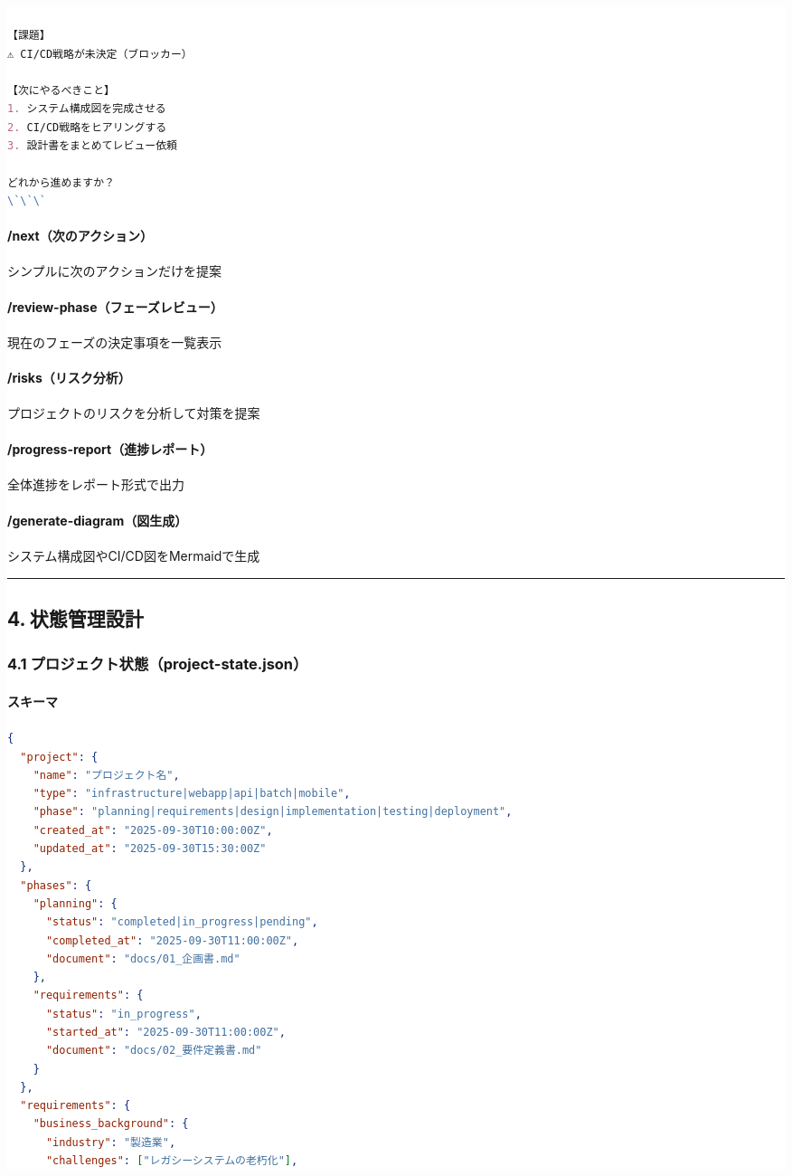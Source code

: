 ```markdown

【課題】
⚠️ CI/CD戦略が未決定（ブロッカー）

【次にやるべきこと】
1. システム構成図を完成させる
2. CI/CD戦略をヒアリングする
3. 設計書をまとめてレビュー依頼

どれから進めますか？
\`\`\`
```

#### /next（次のアクション）

シンプルに次のアクションだけを提案

#### /review-phase（フェーズレビュー）

現在のフェーズの決定事項を一覧表示

#### /risks（リスク分析）

プロジェクトのリスクを分析して対策を提案

#### /progress-report（進捗レポート）

全体進捗をレポート形式で出力

#### /generate-diagram（図生成）

システム構成図やCI/CD図をMermaidで生成

---

## 4. 状態管理設計

### 4.1 プロジェクト状態（project-state.json）

#### スキーマ
```json
{
  "project": {
    "name": "プロジェクト名",
    "type": "infrastructure|webapp|api|batch|mobile",
    "phase": "planning|requirements|design|implementation|testing|deployment",
    "created_at": "2025-09-30T10:00:00Z",
    "updated_at": "2025-09-30T15:30:00Z"
  },
  "phases": {
    "planning": {
      "status": "completed|in_progress|pending",
      "completed_at": "2025-09-30T11:00:00Z",
      "document": "docs/01_企画書.md"
    },
    "requirements": {
      "status": "in_progress",
      "started_at": "2025-09-30T11:00:00Z",
      "document": "docs/02_要件定義書.md"
    }
  },
  "requirements": {
    "business_background": {
      "industry": "製造業",
      "challenges": ["レガシーシステムの老朽化"],
```